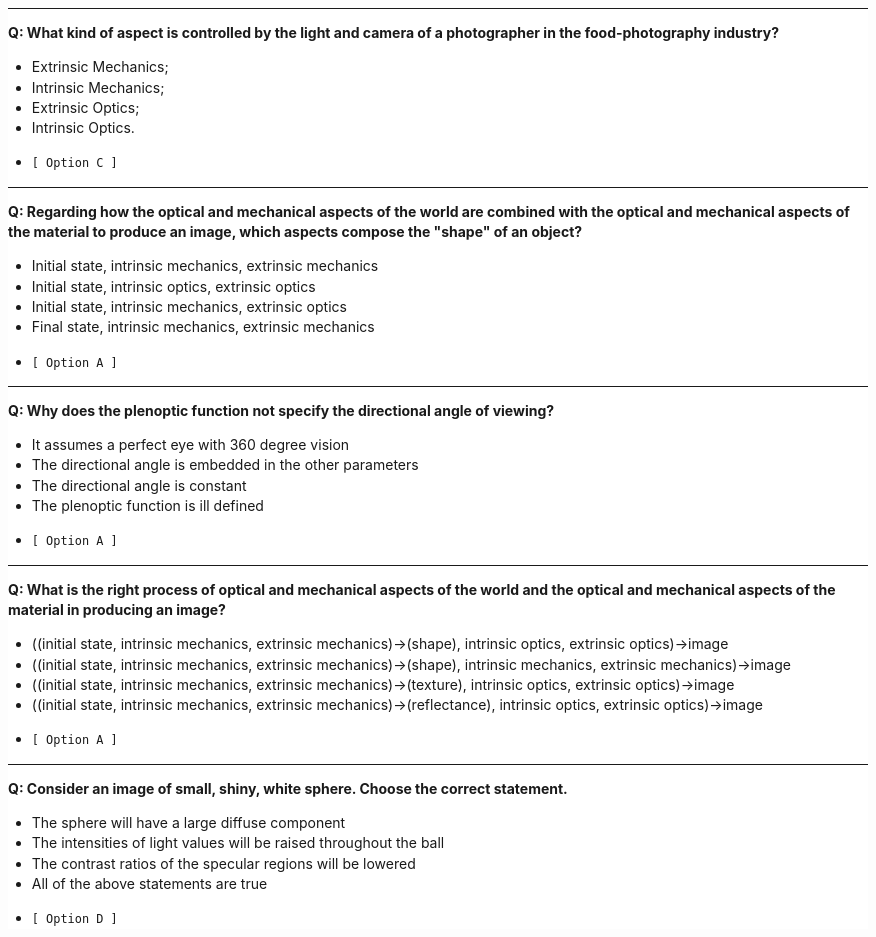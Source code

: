 
---

**Q: What kind of aspect is controlled by the light and camera of a photographer in the food-photography industry?**
- Extrinsic Mechanics;
- Intrinsic Mechanics;
- Extrinsic Optics;
- Intrinsic Optics.
* `[ Option C ]`


---

**Q: Regarding how the optical and mechanical aspects of the world are combined with the optical and mechanical aspects of the material to produce an image, which aspects compose the "shape" of an object?**
- Initial state, intrinsic mechanics, extrinsic mechanics
- Initial state, intrinsic optics, extrinsic optics
- Initial state, intrinsic mechanics, extrinsic optics
- Final state, intrinsic mechanics, extrinsic mechanics
* `[ Option A ]`


---

**Q: Why does the plenoptic function not specify the directional angle of viewing?**
- It assumes a perfect eye with 360 degree vision
- The directional angle is embedded in the other parameters
- The directional angle is constant
- The plenoptic function is ill defined
* `[ Option A ]`


---

**Q: What is the right process of optical and mechanical aspects of the world and the optical and mechanical aspects of the material in producing an image?**
- ((initial state, intrinsic mechanics, extrinsic mechanics)->(shape), intrinsic optics, extrinsic optics)->image
- ((initial state, intrinsic mechanics, extrinsic mechanics)->(shape), intrinsic mechanics, extrinsic mechanics)->image
- ((initial state, intrinsic mechanics, extrinsic mechanics)->(texture), intrinsic optics, extrinsic optics)->image
- ((initial state, intrinsic mechanics, extrinsic mechanics)->(reflectance), intrinsic optics, extrinsic optics)->image
* `[ Option A ]`


---

**Q: Consider an image of small, shiny, white sphere. Choose the correct statement.**
- The sphere will have a large diffuse component
- The intensities of light values will be raised throughout the ball
- The contrast ratios of the specular regions will be lowered
- All of the above statements are true
* `[ Option D ]`
